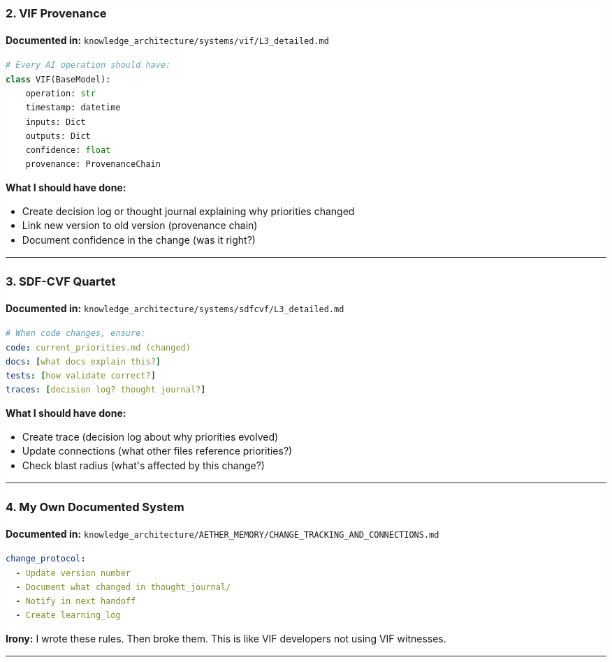 ### **2. VIF Provenance**
**Documented in:** `knowledge_architecture/systems/vif/L3_detailed.md`

```python
# Every AI operation should have:
class VIF(BaseModel):
    operation: str
    timestamp: datetime
    inputs: Dict
    outputs: Dict
    confidence: float
    provenance: ProvenanceChain
```

**What I should have done:**
- Create decision log or thought journal explaining why priorities changed
- Link new version to old version (provenance chain)
- Document confidence in the change (was it right?)

---

### **3. SDF-CVF Quartet**
**Documented in:** `knowledge_architecture/systems/sdfcvf/L3_detailed.md`

```yaml
# When code changes, ensure:
code: current_priorities.md (changed)
docs: [what docs explain this?]
tests: [how validate correct?]
traces: [decision log? thought journal?]
```

**What I should have done:**
- Create trace (decision log about why priorities evolved)
- Update connections (what other files reference priorities?)
- Check blast radius (what's affected by this change?)

---

### **4. My Own Documented System**
**Documented in:** `knowledge_architecture/AETHER_MEMORY/CHANGE_TRACKING_AND_CONNECTIONS.md`

```yaml
change_protocol:
  - Update version number
  - Document what changed in thought_journal/
  - Notify in next handoff
  - Create learning_log
```

**Irony:** I wrote these rules. Then broke them. This is like VIF developers not using VIF witnesses.

---
